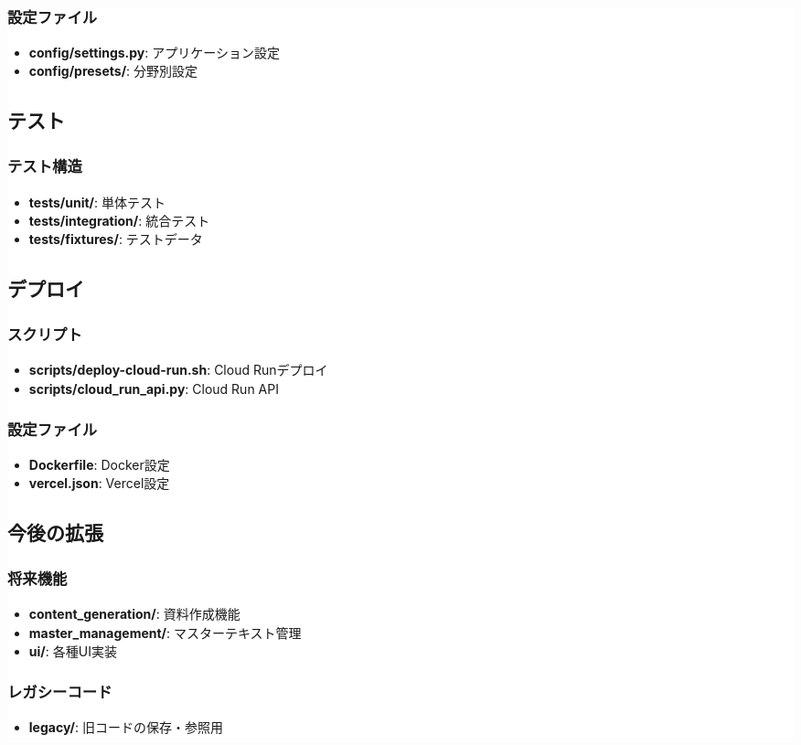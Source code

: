 ### 設定ファイル
- **config/settings.py**: アプリケーション設定
- **config/presets/**: 分野別設定

## テスト

### テスト構造
- **tests/unit/**: 単体テスト
- **tests/integration/**: 統合テスト
- **tests/fixtures/**: テストデータ

## デプロイ

### スクリプト
- **scripts/deploy-cloud-run.sh**: Cloud Runデプロイ
- **scripts/cloud_run_api.py**: Cloud Run API

### 設定ファイル
- **Dockerfile**: Docker設定
- **vercel.json**: Vercel設定

## 今後の拡張

### 将来機能
- **content_generation/**: 資料作成機能
- **master_management/**: マスターテキスト管理
- **ui/**: 各種UI実装

### レガシーコード
- **legacy/**: 旧コードの保存・参照用
